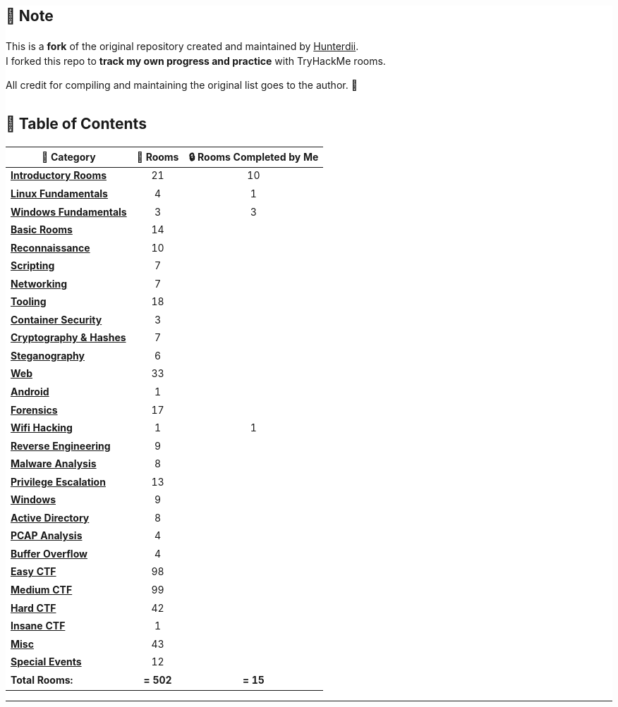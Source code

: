 ## 📌 Note  

This is a **fork** of the original repository created and maintained by [Hunterdii](https://github.com/Hunterdii).  
I forked this repo to **track my own progress and practice** with TryHackMe rooms.  

All credit for compiling and maintaining the original list goes to the author. 🙏  

## 📜 **Table of Contents**

| 🔐 **Category**                                  | 🔢 **Rooms** | 🔒 **Rooms Completed by Me** |
| ------------------------------------------------ |:------------:|:---------------------------:|
| **[Introductory Rooms](#intro-rooms)**           |     21       |              10              |
| **[Linux Fundamentals](#linux-fundamentals)**    |      4       |              1              |
| **[Windows Fundamentals](#windows-fundamentals)**|      3       |              3               |
| **[Basic Rooms](#basics-rooms)**                 |     14       |                            |
| **[Reconnaissance](#recon)**                     |     10       |                            |
| **[Scripting](#scripting)**                      |      7       |                             |
| **[Networking](#networking)**                    |      7       |                            |
| **[Tooling](#tooling)**                          |     18       |                            |
| **[Container Security](#container-security)**    |     3        |                              |
| **[Cryptography & Hashes](#cryptography--hashes)**|      7       |                            |
| **[Steganography](#steganography)**              |      6       |                             |
| **[Web](#web)**                                  |     33       |                            |
| **[Android](#android)**                          |      1       |                             |
| **[Forensics](#forensics)**                      |     17       |                             |
| **[Wifi Hacking](#wi-fi-hacking)**               |      1       |              1              |
| **[Reverse Engineering](#reverse-engineering)**  |     9       |                             |
| **[Malware Analysis](#malware-analysis)**        |      8       |                             |
| **[Privilege Escalation](#privesc)**             |     13       |                           |
| **[Windows](#windows)**                          |      9       |                            |
| **[Active Directory](#active-directory)**        |      8       |                             |
| **[PCAP Analysis](#pcap-analysis)**              |      4       |                             |
| **[Buffer Overflow](#bufferoverflow)**           |      4       |                             |
| **[Easy CTF](#easy-ctf)**                        |     98       |                           |
| **[Medium CTF](#medium-ctf)**                    |     99       |                            |
| **[Hard CTF](#hard-ctf)**                        |     42       |                             |
| **[Insane CTF](#insane-ctf)**                    |      1       |                            |
| **[Misc](#misc)**                                |     43       |                             |
| **[Special Events](#special-events)**            |     12       |                            |
| **Total Rooms:**                                 |    **= 502** |          **= 15**           |

---